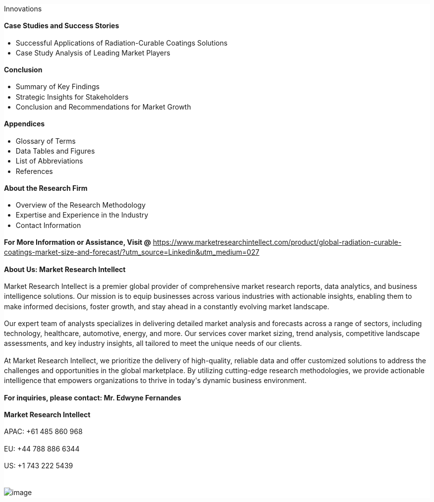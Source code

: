 Innovations</li></ul><p><strong>Case Studies and Success Stories</strong></p><ul><li>Successful Applications of Radiation-Curable Coatings Solutions</li><li>Case Study Analysis of Leading Market Players</li></ul><p><strong>Conclusion</strong></p><ul><li>Summary of Key Findings</li><li>Strategic Insights for Stakeholders</li><li>Conclusion and Recommendations for Market Growth</li></ul><p><strong>Appendices</strong></p><ul><li>Glossary of Terms</li><li>Data Tables and Figures</li><li>List of Abbreviations</li><li>References</li></ul><p><strong>About the Research Firm</strong></p><ul><li>Overview of the Research Methodology</li><li>Expertise and Experience in the Industry</li><li>Contact Information</li></ul></div><div class="article-main__content" data-test-id="publishing-text-block"><p><span class="font-[700]"><strong>For More Information or Assistance, Visit @</strong>&nbsp;<a href="https://www.marketresearchintellect.com/product/global-radiation-curable-coatings-market-size-and-forecast/?utm_source=Linkedin&utm_medium=027">https://www.marketresearchintellect.com/product/global-radiation-curable-coatings-market-size-and-forecast/?utm_source=Linkedin&utm_medium=027</a></span></p><p><strong>About Us: Market Research Intellect</strong></p><p>Market Research Intellect is a premier global provider of comprehensive market research reports, data analytics, and business intelligence solutions. Our mission is to equip businesses across various industries with actionable insights, enabling them to make informed decisions, foster growth, and stay ahead in a constantly evolving market landscape.</p><p>Our expert team of analysts specializes in delivering detailed market analysis and forecasts across a range of sectors, including technology, healthcare, automotive, energy, and more. Our services cover market sizing, trend analysis, competitive landscape assessments, and key industry insights, all tailored to meet the unique needs of our clients.</p><p>At Market Research Intellect, we prioritize the delivery of high-quality, reliable data and offer customized solutions to address the challenges and opportunities in the global marketplace. By utilizing cutting-edge research methodologies, we provide actionable intelligence that empowers organizations to thrive in today's dynamic business environment.</p><p><strong>For inquiries, please contact: Mr. Edwyne Fernandes</strong></p><p><strong>Market Research Intellect</strong></p><p>APAC: +61 485 860 968</p><p>EU: +44 788 886 6344</p><p>US: +1 743 222 5439</p></div><div class="article-main__content" data-test-id="publishing-text-block">&nbsp;</div>
![image](https://github.com/user-attachments/assets/a44d413e-9e3e-4668-9120-9e4dce7f47d8)
